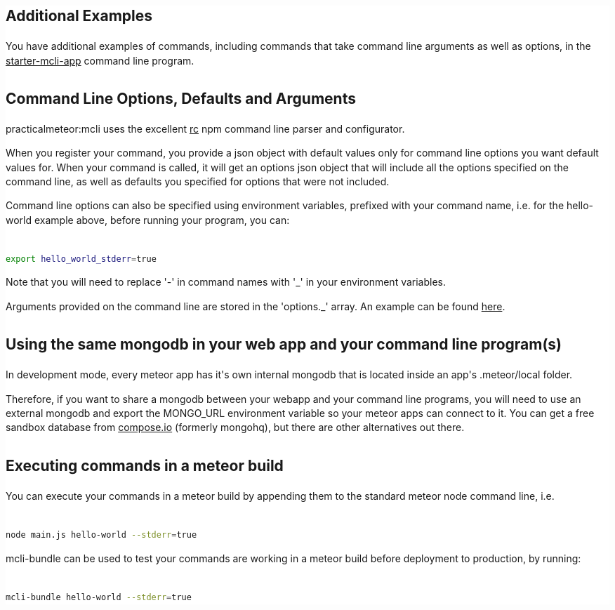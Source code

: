 ## Additional Examples

You have additional examples of commands, including commands that take command line arguments as well as options, in the [starter-mcli-app](https://github.com/practicalmeteor/meteor-mcli/tree/master/starter-mcli-app/server) command line program.

## Command Line Options, Defaults and Arguments

practicalmeteor:mcli uses the excellent [rc](https://www.npmjs.org/package/rc) npm command line parser and configurator.

When you register your command, you provide a json object with default values only for command line options you want default values for. When your command is called, it will get an options json object that will include all the options specified on the command line, as well as defaults you specified for options that were not included.

Command line options can also be specified using environment variables, prefixed with your command name, i.e. for the hello-world example above, before running your program, you can:

```bash

export hello_world_stderr=true
```

Note that you will need to replace '-' in command names with '_' in your environment variables.

Arguments provided on the command line are stored in the 'options._' array. An example can be found [here](https://github.com/practicalmeteor/meteor-mcli/blob/master/starter-mcli-app/server/EchoCommand.js).

## Using the same mongodb in your web app and your command line program(s)

In development mode, every meteor app has it's own internal mongodb that is located inside an app's .meteor/local folder.

Therefore, if you want to share a mongodb between your webapp and your command line programs, you will need to use an external mongodb and export the MONGO_URL environment variable so your meteor apps can connect to it. You  can get a free sandbox database from [compose.io](https://www.compose.io/) (formerly mongohq), but there are other alternatives out there.

## Executing commands in a meteor build

You can execute your commands in a meteor build by appending them to the standard meteor node command line, i.e.

```bash

node main.js hello-world --stderr=true
```
  
mcli-bundle can be used to test your commands are working in a meteor build before deployment to production, by running:

```bash

mcli-bundle hello-world --stderr=true
```
